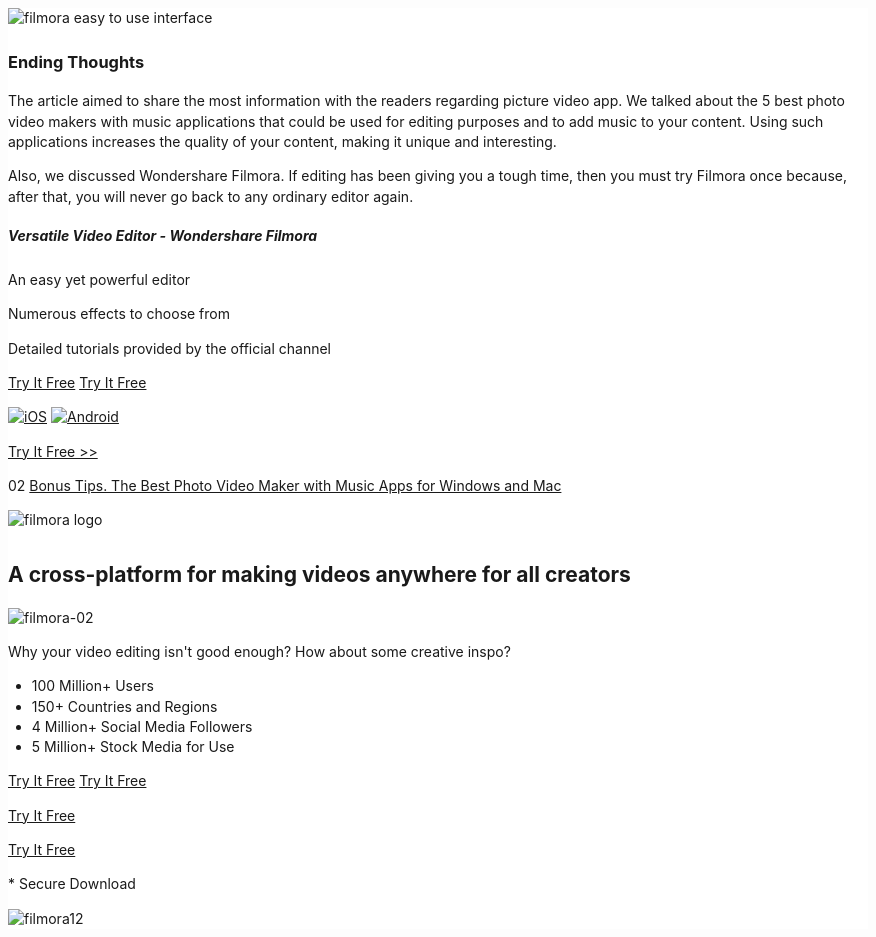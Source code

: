 ![filmora easy to use interface](https://images.wondershare.com/filmora/article-images/2021/best-photo-video-maker-with-music-apps-6.jpg)

### Ending Thoughts

The article aimed to share the most information with the readers regarding picture video app. We talked about the 5 best photo video makers with music applications that could be used for editing purposes and to add music to your content. Using such applications increases the quality of your content, making it unique and interesting.

Also, we discussed Wondershare Filmora. If editing has been giving you a tough time, then you must try Filmora once because, after that, you will never go back to any ordinary editor again.

##### Versatile Video Editor - Wondershare Filmora

An easy yet powerful editor

Numerous effects to choose from

Detailed tutorials provided by the official channel

[Try It Free](https://tools.techidaily.com/wondershare/filmora/download/) [Try It Free](https://tools.techidaily.com/wondershare/filmora/download/)

[![iOS](https://images.wondershare.com/assets/images-common/badges-apple.svg)](https://app.adjust.com/w06dr6m%5F19za1f6) [![Android](https://images.wondershare.com/assets/images-common/badges-google.svg) ](https://app.adjust.com/w06dr6m%5F19za1f6)

[Try It Free >>](https://tools.techidaily.com/wondershare/filmora/download/)

02 [Bonus Tips. The Best Photo Video Maker with Music Apps for Windows and Mac](#part2)

![filmora logo](https://neveragain.allstatics.com/2019/assets/icon/logo/filmora-horizontal.svg)

## A cross-platform for making videos anywhere for all creators

![filmora-02](https://images.wondershare.com/filmora/filmora12/side_brand_filmora12.png)

 Why your video editing isn't good enough? How about some creative inspo?

* 100 Million+ Users
* 150+ Countries and Regions
* 4 Million+ Social Media Followers
* 5 Million+ Stock Media for Use

[Try It Free](https://tools.techidaily.com/wondershare/filmora/download/) [Try It Free](https://tools.techidaily.com/wondershare/filmora/download/)

[Try It Free](https://apps.apple.com/app/apple-store/id1459336970?pt=169436&ct=official-website&mt=8)

[Try It Free](https://app.adjust.com/b0k9hf2%5F4bsu85t)

 \* Secure Download

![filmora12](https://images.wondershare.com/filmora/12-filmora/img/filmora12-01.png)
